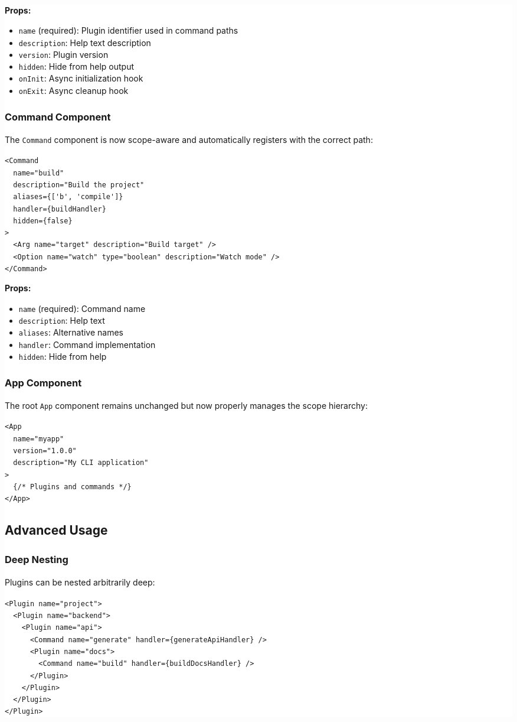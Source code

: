 **Props:**
- `name` (required): Plugin identifier used in command paths
- `description`: Help text description
- `version`: Plugin version
- `hidden`: Hide from help output
- `onInit`: Async initialization hook
- `onExit`: Async cleanup hook

### Command Component

The `Command` component is now scope-aware and automatically registers with the correct path:

```tsx
<Command
  name="build"
  description="Build the project"
  aliases={['b', 'compile']}
  handler={buildHandler}
  hidden={false}
>
  <Arg name="target" description="Build target" />
  <Option name="watch" type="boolean" description="Watch mode" />
</Command>
```

**Props:**
- `name` (required): Command name
- `description`: Help text
- `aliases`: Alternative names
- `handler`: Command implementation
- `hidden`: Hide from help

### App Component

The root `App` component remains unchanged but now properly manages the scope hierarchy:

```tsx
<App 
  name="myapp" 
  version="1.0.0"
  description="My CLI application"
>
  {/* Plugins and commands */}
</App>
```

## Advanced Usage

### Deep Nesting

Plugins can be nested arbitrarily deep:

```tsx
<Plugin name="project">
  <Plugin name="backend">
    <Plugin name="api">
      <Command name="generate" handler={generateApiHandler} />
      <Plugin name="docs">
        <Command name="build" handler={buildDocsHandler} />
      </Plugin>
    </Plugin>
  </Plugin>
</Plugin>
```
